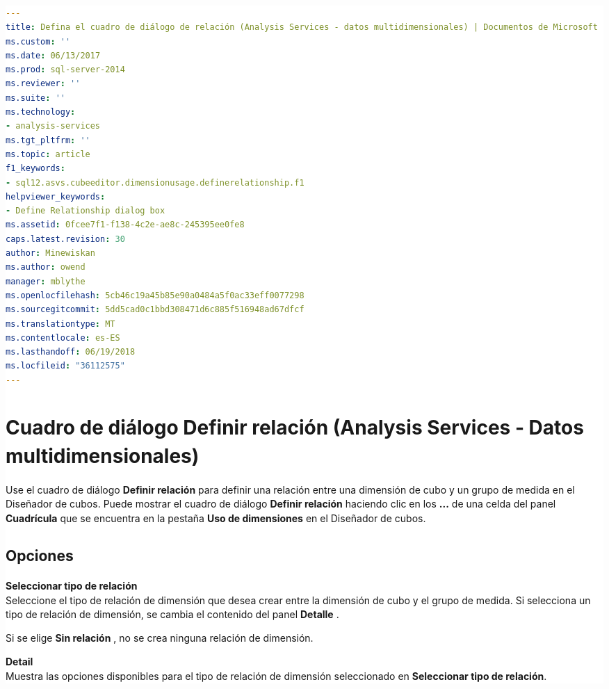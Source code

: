```yaml
---
title: Defina el cuadro de diálogo de relación (Analysis Services - datos multidimensionales) | Documentos de Microsoft
ms.custom: ''
ms.date: 06/13/2017
ms.prod: sql-server-2014
ms.reviewer: ''
ms.suite: ''
ms.technology:
- analysis-services
ms.tgt_pltfrm: ''
ms.topic: article
f1_keywords:
- sql12.asvs.cubeeditor.dimensionusage.definerelationship.f1
helpviewer_keywords:
- Define Relationship dialog box
ms.assetid: 0fcee7f1-f138-4c2e-ae8c-245395ee0fe8
caps.latest.revision: 30
author: Minewiskan
ms.author: owend
manager: mblythe
ms.openlocfilehash: 5cb46c19a45b85e90a0484a5f0ac33eff0077298
ms.sourcegitcommit: 5dd5cad0c1bbd308471d6c885f516948ad67dfcf
ms.translationtype: MT
ms.contentlocale: es-ES
ms.lasthandoff: 06/19/2018
ms.locfileid: "36112575"
---
```

# <a name="define-relationship-dialog-box-analysis-services---multidimensional-data"></a>Cuadro de diálogo Definir relación (Analysis Services - Datos multidimensionales)
  Use el cuadro de diálogo **Definir relación** para definir una relación entre una dimensión de cubo y un grupo de medida en el Diseñador de cubos. Puede mostrar el cuadro de diálogo **Definir relación** haciendo clic en los **...** de una celda del panel **Cuadrícula** que se encuentra en la pestaña **Uso de dimensiones** en el Diseñador de cubos.  
  
## <a name="options"></a>Opciones  
 **Seleccionar tipo de relación**  
 Seleccione el tipo de relación de dimensión que desea crear entre la dimensión de cubo y el grupo de medida. Si selecciona un tipo de relación de dimensión, se cambia el contenido del panel **Detalle** .  
  
 Si se elige **Sin relación** , no se crea ninguna relación de dimensión.  
  
 **Detail**  
 Muestra las opciones disponibles para el tipo de relación de dimensión seleccionado en **Seleccionar tipo de relación**.  
  